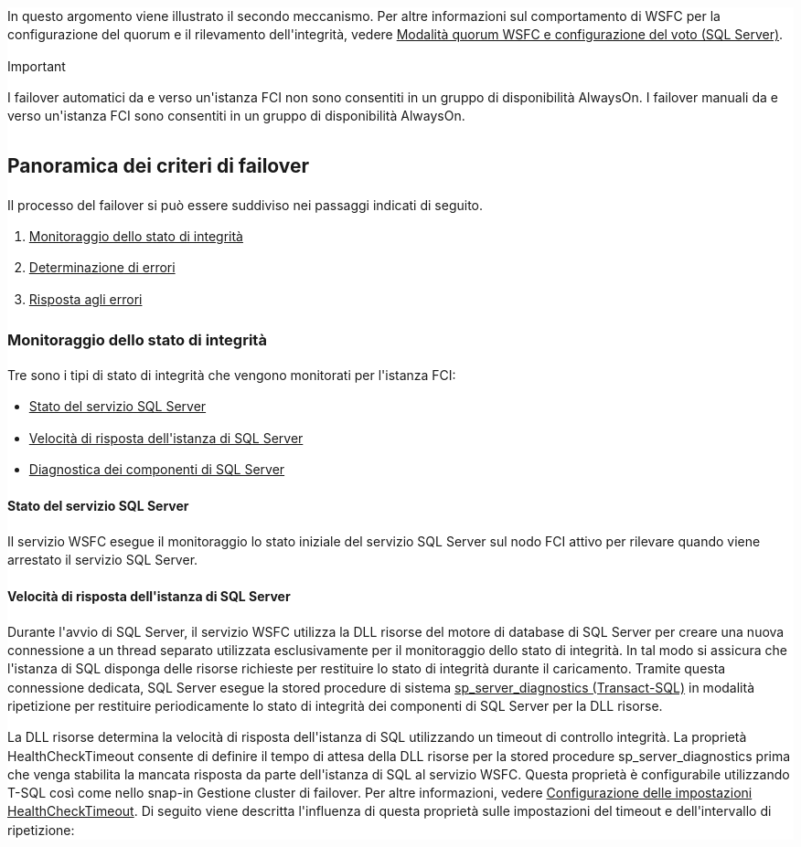  In questo argomento viene illustrato il secondo meccanismo. Per altre informazioni sul comportamento di WSFC per la configurazione del quorum e il rilevamento dell'integrità, vedere [Modalità quorum WSFC e configurazione del voto &#40;SQL Server&#41;](wsfc-quorum-modes-and-voting-configuration-sql-server.md).  
  
> [!IMPORTANT]  
>  I failover automatici da e verso un'istanza FCI non sono consentiti in un gruppo di disponibilità AlwaysOn. I failover manuali da e verso un'istanza FCI sono consentiti in un gruppo di disponibilità AlwaysOn.  
  
##  <a name="Concepts"></a> Panoramica dei criteri di failover  
 Il processo del failover si può essere suddiviso nei passaggi indicati di seguito.  
  
1.  [Monitoraggio dello stato di integrità](failover-policy-for-failover-cluster-instances.md#monitor)  
  
2.  [Determinazione di errori](failover-policy-for-failover-cluster-instances.md#determine)  
  
3.  [Risposta agli errori](failover-policy-for-failover-cluster-instances.md#respond)  
  
###  <a name="monitor"></a> Monitoraggio dello stato di integrità  
 Tre sono i tipi di stato di integrità che vengono monitorati per l'istanza FCI:  
  
-   [Stato del servizio SQL Server](failover-policy-for-failover-cluster-instances.md#service)  
  
-   [Velocità di risposta dell'istanza di SQL Server](failover-policy-for-failover-cluster-instances.md#instance)  
  
-   [Diagnostica dei componenti di SQL Server](failover-policy-for-failover-cluster-instances.md#component)  
  
####  <a name="service"></a> Stato del servizio SQL Server  
 Il servizio WSFC esegue il monitoraggio lo stato iniziale del servizio SQL Server sul nodo FCI attivo per rilevare quando viene arrestato il servizio SQL Server.  
  
####  <a name="instance"></a> Velocità di risposta dell'istanza di SQL Server  
 Durante l'avvio di SQL Server, il servizio WSFC utilizza la DLL risorse del motore di database di SQL Server per creare una nuova connessione a un thread separato utilizzata esclusivamente per il monitoraggio dello stato di integrità. In tal modo si assicura che l'istanza di SQL disponga delle risorse richieste per restituire lo stato di integrità durante il caricamento. Tramite questa connessione dedicata, SQL Server esegue la stored procedure di sistema [sp_server_diagnostics &#40;Transact-SQL&#41;](/sql/relational-databases/system-stored-procedures/sp-server-diagnostics-transact-sql) in modalità ripetizione per restituire periodicamente lo stato di integrità dei componenti di SQL Server per la DLL risorse.  
  
 La DLL risorse determina la velocità di risposta dell'istanza di SQL utilizzando un timeout di controllo integrità. La proprietà HealthCheckTimeout consente di definire il tempo di attesa della DLL risorse per la stored procedure sp_server_diagnostics prima che venga stabilita la mancata risposta da parte dell'istanza di SQL al servizio WSFC. Questa proprietà è configurabile utilizzando T-SQL così come nello snap-in Gestione cluster di failover. Per altre informazioni, vedere [Configurazione delle impostazioni HealthCheckTimeout](configure-healthchecktimeout-property-settings.md). Di seguito viene descritta l'influenza di questa proprietà sulle impostazioni del timeout e dell'intervallo di ripetizione:  
  